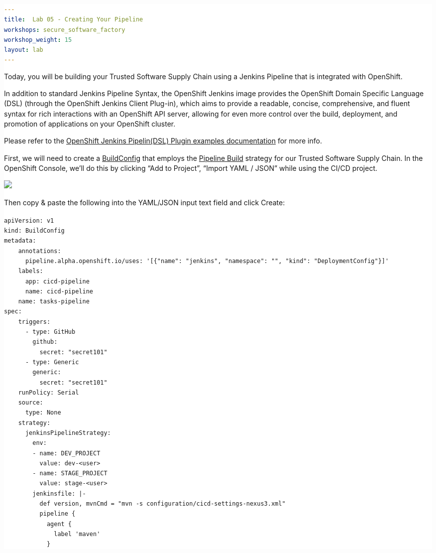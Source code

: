 ```yaml
---
title:  Lab 05 - Creating Your Pipeline
workshops: secure_software_factory
workshop_weight: 15
layout: lab
---
```


Today, you will be building  your Trusted Software Supply Chain using a Jenkins Pipeline that is integrated with OpenShift.

In addition to standard Jenkins Pipeline Syntax, the OpenShift Jenkins image provides the OpenShift Domain Specific Language (DSL) (through the OpenShift Jenkins Client Plug-in), which aims to provide a readable, concise, comprehensive, and fluent syntax for rich interactions with an OpenShift API server, allowing for even more control over the build, deployment, and promotion of applications on your OpenShift cluster.

Please refer to the [OpenShift Jenkins Pipelin(DSL) Plugin examples documentation][1] for more info.

First, we will need to create a [BuildConfig][2] that employs the [Pipeline Build][3] strategy for our Trusted Software Supply Chain. In the OpenShift Console, we’ll do this by clicking “Add to Project”, “Import YAML / JSON” while using the CI/CD project.

<img src="../images/import_yaml.png" width="900" />

Then copy & paste the following into the YAML/JSON input text field and click Create:

```
apiVersion: v1
kind: BuildConfig
metadata:
    annotations:
      pipeline.alpha.openshift.io/uses: '[{"name": "jenkins", "namespace": "", "kind": "DeploymentConfig"}]'
    labels:
      app: cicd-pipeline
      name: cicd-pipeline
    name: tasks-pipeline
spec:
    triggers:
      - type: GitHub
        github:
          secret: "secret101"
      - type: Generic
        generic:
          secret: "secret101"
    runPolicy: Serial
    source:
      type: None
    strategy:
      jenkinsPipelineStrategy:
        env:
        - name: DEV_PROJECT
          value: dev-<user>
        - name: STAGE_PROJECT
          value: stage-<user>
        jenkinsfile: |-
          def version, mvnCmd = "mvn -s configuration/cicd-settings-nexus3.xml"
          pipeline {
            agent {
              label 'maven'
            }
```


[1]: https://github.com/openshift/jenkins-client-plugin#examples
[2]: https://docs.openshift.com/container-platform/3.9/dev_guide/builds/index.html#defining-a-buildconfig
[3]: https://docs.openshift.com/container-platform/3.9/architecture/core_concepts/builds_and_image_streams.html#pipeline-build